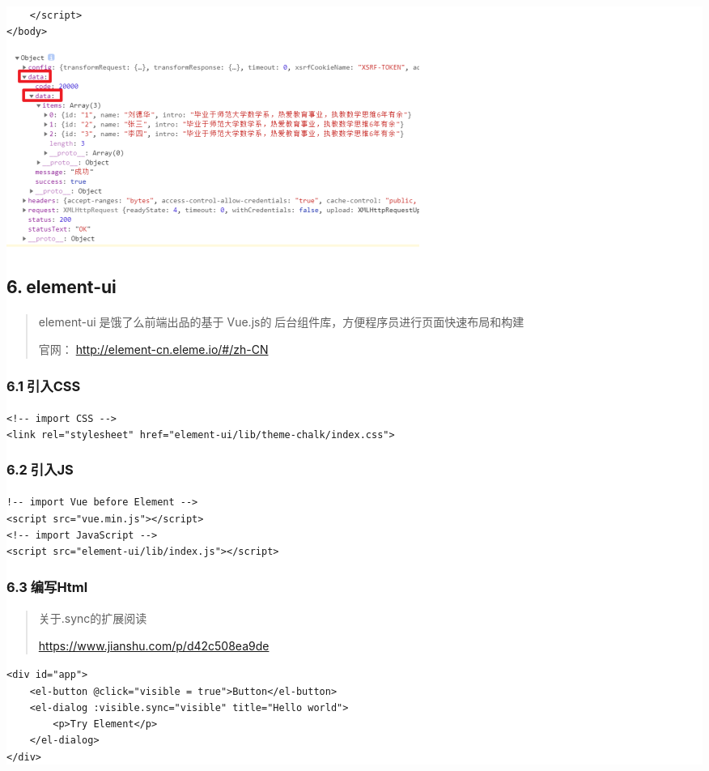 ```
    </script>
</body>
```

![image-20211031203230217](images/image-20211031203230217.png)

## 6. element-ui

> element-ui 是饿了么前端出品的基于 Vue.js的 后台组件库，方便程序员进行页面快速布局和构建
>
> 官网： http://element-cn.eleme.io/#/zh-CN

### 6.1 引入CSS

```
<!-- import CSS -->
<link rel="stylesheet" href="element-ui/lib/theme-chalk/index.css">
```

### 6.2 引入JS

```
!-- import Vue before Element -->
<script src="vue.min.js"></script>
<!-- import JavaScript -->
<script src="element-ui/lib/index.js"></script>
```

### 6.3 编写Html

> 关于.sync的扩展阅读
>
> https://www.jianshu.com/p/d42c508ea9de

```
<div id="app">
    <el-button @click="visible = true">Button</el-button>
    <el-dialog :visible.sync="visible" title="Hello world">
        <p>Try Element</p>
    </el-dialog>
</div>
```
